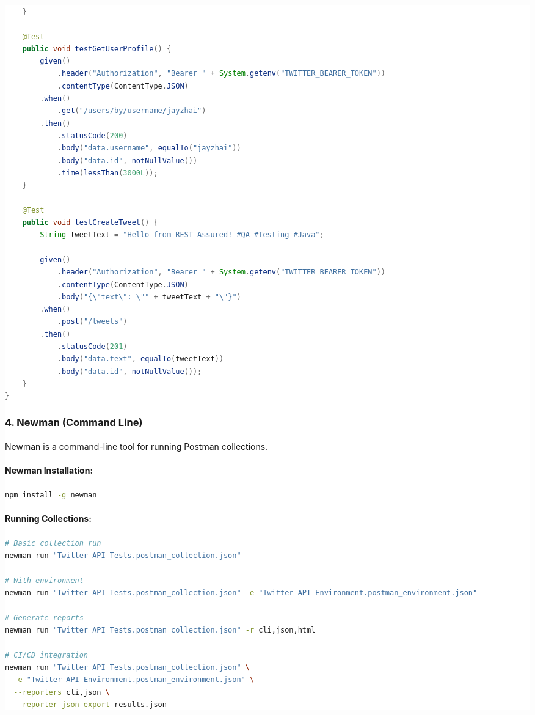 ```java
    }
    
    @Test
    public void testGetUserProfile() {
        given()
            .header("Authorization", "Bearer " + System.getenv("TWITTER_BEARER_TOKEN"))
            .contentType(ContentType.JSON)
        .when()
            .get("/users/by/username/jayzhai")
        .then()
            .statusCode(200)
            .body("data.username", equalTo("jayzhai"))
            .body("data.id", notNullValue())
            .time(lessThan(3000L));
    }
    
    @Test
    public void testCreateTweet() {
        String tweetText = "Hello from REST Assured! #QA #Testing #Java";
        
        given()
            .header("Authorization", "Bearer " + System.getenv("TWITTER_BEARER_TOKEN"))
            .contentType(ContentType.JSON)
            .body("{\"text\": \"" + tweetText + "\"}")
        .when()
            .post("/tweets")
        .then()
            .statusCode(201)
            .body("data.text", equalTo(tweetText))
            .body("data.id", notNullValue());
    }
}
```

### **4. Newman (Command Line)**
Newman is a command-line tool for running Postman collections.

#### **Newman Installation:**
```bash
npm install -g newman
```

#### **Running Collections:**
```bash
# Basic collection run
newman run "Twitter API Tests.postman_collection.json"

# With environment
newman run "Twitter API Tests.postman_collection.json" -e "Twitter API Environment.postman_environment.json"

# Generate reports
newman run "Twitter API Tests.postman_collection.json" -r cli,json,html

# CI/CD integration
newman run "Twitter API Tests.postman_collection.json" \
  -e "Twitter API Environment.postman_environment.json" \
  --reporters cli,json \
  --reporter-json-export results.json
```
